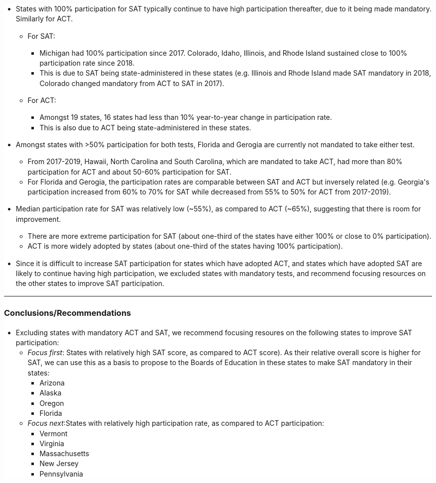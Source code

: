 * States with 100% participation for SAT typically continue to have high participation thereafter, due to it being made mandatory. Similarly for ACT. 

    - For SAT:
        - Michigan had 100% participation since 2017. Colorado, Idaho, Illinois, and Rhode Island sustained close to 100% participation rate since 2018.
        - This is due to SAT being state-administered in these states (e.g. Illinois and Rhode Island made SAT mandatory in 2018, Colorado changed mandatory from ACT to SAT in 2017).

    - For ACT:
        - Amongst 19 states, 16 states had less than 10% year-to-year change in participation rate.
        - This is also due to ACT being state-administered in these states.

* Amongst states with >50% participation for both tests, Florida and Gerogia are currently not mandated to take either test. 
    - From 2017-2019, Hawaii, North Carolina and South Carolina, which are mandated to take ACT, had more than 80% participation for ACT and about 50-60% participation for SAT.
    - For Florida and Gerogia, the participation rates are comparable between SAT and ACT but inversely related (e.g. Georgia's participation increased from 60% to 70% for SAT while decreased from 55% to 50% for ACT from 2017-2019).

* Median participation rate for SAT was relatively low (~55%), as compared to ACT (~65%), suggesting that there is room for improvement.
    - There are more extreme participation for SAT (about one-third of the states have either 100% or close to 0% participation).
    - ACT is more widely adopted by states (about one-third of the states having 100% participation).

* Since it is difficult to increase SAT participation for states which have adopted ACT, and states which have adopted SAT are likely to continue having high participation, we excluded states with mandatory tests, and recommend focusing resources on the other states to improve SAT participation.

---

### Conclusions/Recommendations

* Excluding states with mandatory ACT and SAT, we recommend focusing resoures on the following states to improve SAT participation:
    * *Focus first*: States with relatively high SAT score, as compared to ACT score). As their relative overall score is higher for SAT, we can use this as a basis to propose to the Boards of Education in these states to make SAT mandatory in their states:
        - Arizona
        - Alaska
        - Oregon
        - Florida
    * *Focus next*:States with relatively high participation rate, as compared to ACT participation:
        - Vermont
        - Virginia
        - Massachusetts
        - New Jersey
        - Pennsylvania
